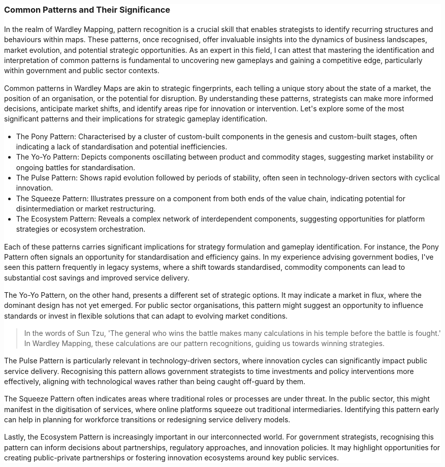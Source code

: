 ### <a id="common-patterns-and-their-significance"></a>Common Patterns and Their Significance

In the realm of Wardley Mapping, pattern recognition is a crucial skill that enables strategists to identify recurring structures and behaviours within maps. These patterns, once recognised, offer invaluable insights into the dynamics of business landscapes, market evolution, and potential strategic opportunities. As an expert in this field, I can attest that mastering the identification and interpretation of common patterns is fundamental to uncovering new gameplays and gaining a competitive edge, particularly within government and public sector contexts.

Common patterns in Wardley Maps are akin to strategic fingerprints, each telling a unique story about the state of a market, the position of an organisation, or the potential for disruption. By understanding these patterns, strategists can make more informed decisions, anticipate market shifts, and identify areas ripe for innovation or intervention. Let's explore some of the most significant patterns and their implications for strategic gameplay identification.

- The Pony Pattern: Characterised by a cluster of custom-built components in the genesis and custom-built stages, often indicating a lack of standardisation and potential inefficiencies.
- The Yo-Yo Pattern: Depicts components oscillating between product and commodity stages, suggesting market instability or ongoing battles for standardisation.
- The Pulse Pattern: Shows rapid evolution followed by periods of stability, often seen in technology-driven sectors with cyclical innovation.
- The Squeeze Pattern: Illustrates pressure on a component from both ends of the value chain, indicating potential for disintermediation or market restructuring.
- The Ecosystem Pattern: Reveals a complex network of interdependent components, suggesting opportunities for platform strategies or ecosystem orchestration.

Each of these patterns carries significant implications for strategy formulation and gameplay identification. For instance, the Pony Pattern often signals an opportunity for standardisation and efficiency gains. In my experience advising government bodies, I've seen this pattern frequently in legacy systems, where a shift towards standardised, commodity components can lead to substantial cost savings and improved service delivery.

The Yo-Yo Pattern, on the other hand, presents a different set of strategic options. It may indicate a market in flux, where the dominant design has not yet emerged. For public sector organisations, this pattern might suggest an opportunity to influence standards or invest in flexible solutions that can adapt to evolving market conditions.

> In the words of Sun Tzu, 'The general who wins the battle makes many calculations in his temple before the battle is fought.' In Wardley Mapping, these calculations are our pattern recognitions, guiding us towards winning strategies.

The Pulse Pattern is particularly relevant in technology-driven sectors, where innovation cycles can significantly impact public service delivery. Recognising this pattern allows government strategists to time investments and policy interventions more effectively, aligning with technological waves rather than being caught off-guard by them.

The Squeeze Pattern often indicates areas where traditional roles or processes are under threat. In the public sector, this might manifest in the digitisation of services, where online platforms squeeze out traditional intermediaries. Identifying this pattern early can help in planning for workforce transitions or redesigning service delivery models.

Lastly, the Ecosystem Pattern is increasingly important in our interconnected world. For government strategists, recognising this pattern can inform decisions about partnerships, regulatory approaches, and innovation policies. It may highlight opportunities for creating public-private partnerships or fostering innovation ecosystems around key public services.
